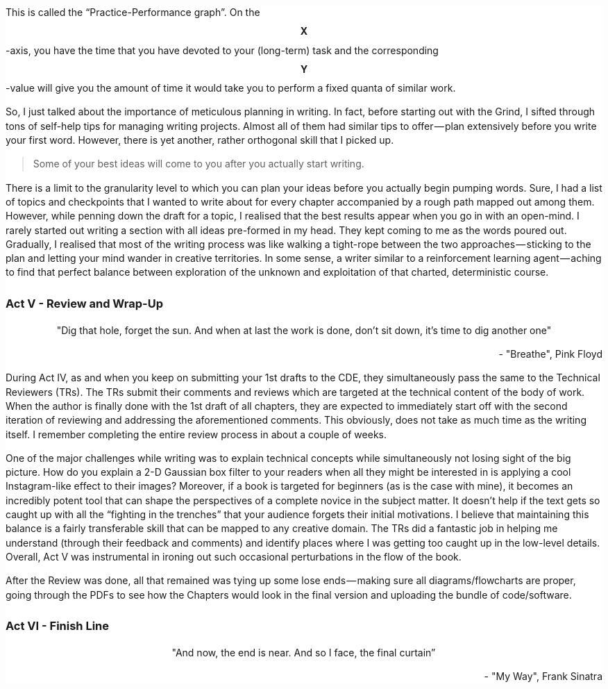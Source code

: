 This is called the “Practice-Performance graph”. On the $$\mathbf{X}$$-axis, you have the time that you have devoted to your (long-term) task and the corresponding $$\mathbf{Y}$$-value will give you the amount of time it would take you to perform a fixed quanta of similar work.

So, I just talked about the importance of meticulous planning in writing. In fact, before starting out with the Grind, I sifted through tons of self-help tips for managing writing projects. Almost all of them had similar tips to offer — plan extensively before you write your first word. However, there is yet another, rather orthogonal skill that I picked up.

> Some of your best ideas will come to you after you actually start writing.

There is a limit to the granularity level to which you can plan your ideas before you actually begin pumping words. Sure, I had a list of topics and checkpoints that I wanted to write about for every chapter accompanied by a rough path mapped out among them. However, while penning down the draft for a topic, I realised that the best results appear when you go in with an open-mind. I rarely started out writing a section with all ideas pre-formed in my head. They kept coming to me as the words poured out. Gradually, I realised that most of the writing process was like walking a tight-rope between the two approaches — sticking to the plan and letting your mind wander in creative territories. In some sense, a writer similar to a reinforcement learning agent — aching to find that perfect balance between exploration of the unknown and exploitation of that charted, deterministic course.

### Act V - Review and Wrap-Up
<p style="text-align: center;">
"Dig that hole, forget the sun. And when at last the work is done, don’t sit down, it’s time to dig another one"
</p>
<p style="text-align: right;">
 - "Breathe", Pink Floyd
</p>

During Act IV, as and when you keep on submitting your 1st drafts to the CDE, they simultaneously pass the same to the Technical Reviewers (TRs). The TRs submit their comments and reviews which are targeted at the technical content of the body of work. When the author is finally done with the 1st draft of all chapters, they are expected to immediately start off with the second iteration of reviewing and addressing the aforementioned comments. This obviously, does not take as much time as the writing itself. I remember completing the entire review process in about a couple of weeks.

One of the major challenges while writing was to explain technical concepts while simultaneously not losing sight of the big picture. How do you explain a 2-D Gaussian box filter to your readers when all they might be interested in is applying a cool Instagram-like effect to their images? Moreover, if a book is targeted for beginners (as is the case with mine), it becomes an incredibly potent tool that can shape the perspectives of a complete novice in the subject matter. It doesn’t help if the text gets so caught up with all the “fighting in the trenches” that your audience forgets their initial motivations. I believe that maintaining this balance is a fairly transferable skill that can be mapped to any creative domain. The TRs did a fantastic job in helping me understand (through their feedback and comments) and identify places where I was getting too caught up in the low-level details. Overall, Act V was instrumental in ironing out such occasional perturbations in the flow of the book.

After the Review was done, all that remained was tying up some lose ends — making sure all diagrams/flowcharts are proper, going through the PDFs to see how the Chapters would look in the final version and uploading the bundle of code/software.

### Act VI - Finish Line
<p style="text-align: center;">
"And now, the end is near. And so I face, the final curtain” 
</p>
<p style="text-align: right;">
 - "My Way", Frank Sinatra
</p>
